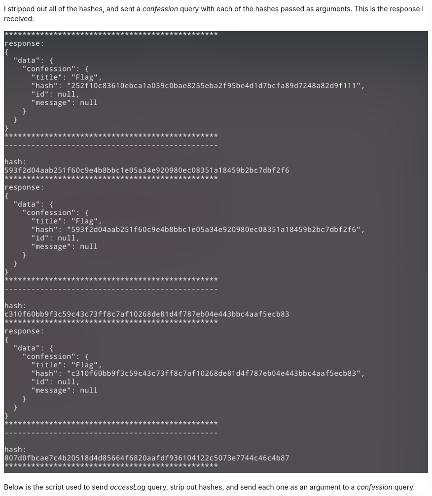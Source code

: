 I stripped out all of the hashes, and sent a <i>confession</i> query with each of the hashes passed as arguments. This is the response I received:

![png](/images/hacklu-writeups/confession-w-title.png)

Below is the script used to send <i>accessLog</i> query, strip out hashes, and send each one as an argument to a <i>confession</i> query.
